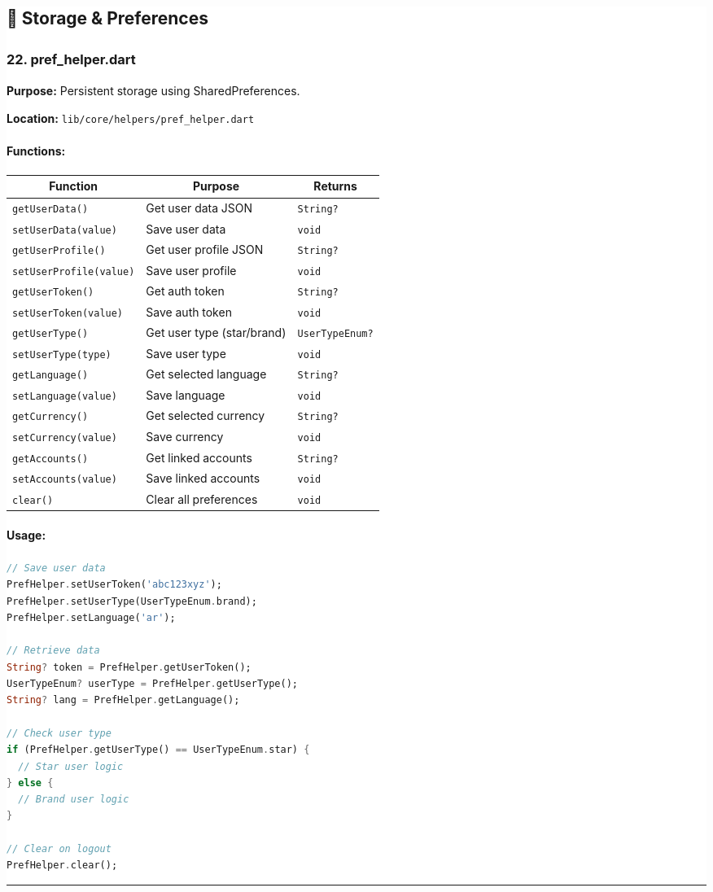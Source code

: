 
## 💾 **Storage & Preferences**

### **22. pref_helper.dart**

**Purpose:** Persistent storage using SharedPreferences.

**Location:** `lib/core/helpers/pref_helper.dart`

#### **Functions:**

| Function | Purpose | Returns |
|----------|---------|---------|
| `getUserData()` | Get user data JSON | `String?` |
| `setUserData(value)` | Save user data | `void` |
| `getUserProfile()` | Get user profile JSON | `String?` |
| `setUserProfile(value)` | Save user profile | `void` |
| `getUserToken()` | Get auth token | `String?` |
| `setUserToken(value)` | Save auth token | `void` |
| `getUserType()` | Get user type (star/brand) | `UserTypeEnum?` |
| `setUserType(type)` | Save user type | `void` |
| `getLanguage()` | Get selected language | `String?` |
| `setLanguage(value)` | Save language | `void` |
| `getCurrency()` | Get selected currency | `String?` |
| `setCurrency(value)` | Save currency | `void` |
| `getAccounts()` | Get linked accounts | `String?` |
| `setAccounts(value)` | Save linked accounts | `void` |
| `clear()` | Clear all preferences | `void` |

#### **Usage:**

```dart
// Save user data
PrefHelper.setUserToken('abc123xyz');
PrefHelper.setUserType(UserTypeEnum.brand);
PrefHelper.setLanguage('ar');

// Retrieve data
String? token = PrefHelper.getUserToken();
UserTypeEnum? userType = PrefHelper.getUserType();
String? lang = PrefHelper.getLanguage();

// Check user type
if (PrefHelper.getUserType() == UserTypeEnum.star) {
  // Star user logic
} else {
  // Brand user logic
}

// Clear on logout
PrefHelper.clear();
```

---